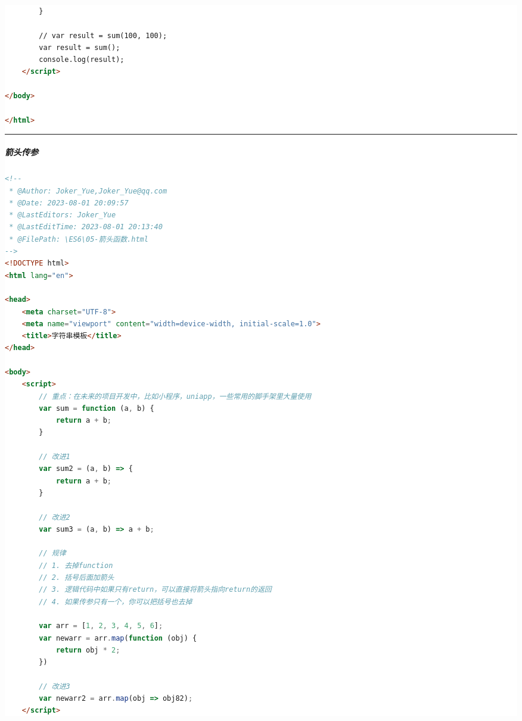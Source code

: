 ~~~~html
        }

        // var result = sum(100, 100);
        var result = sum();
        console.log(result);
    </script>

</body>

</html>  
~~~~





---

##### 箭头传参

~~~html
<!--
 * @Author: Joker_Yue,Joker_Yue@qq.com
 * @Date: 2023-08-01 20:09:57
 * @LastEditors: Joker_Yue
 * @LastEditTime: 2023-08-01 20:13:40
 * @FilePath: \ES6\05-箭头函数.html
-->
<!DOCTYPE html>
<html lang="en">

<head>
    <meta charset="UTF-8">
    <meta name="viewport" content="width=device-width, initial-scale=1.0">
    <title>字符串模板</title>
</head>

<body>
    <script>
        // 重点：在未来的项目开发中，比如小程序，uniapp，一些常用的脚手架里大量使用
        var sum = function (a, b) {
            return a + b;
        }

        // 改进1
        var sum2 = (a, b) => {
            return a + b;
        }

        // 改进2
        var sum3 = (a, b) => a + b;

        // 规律
        // 1. 去掉function
        // 2. 括号后面加箭头
        // 3. 逻辑代码中如果只有return，可以直接将箭头指向return的返回
        // 4. 如果传参只有一个，你可以把括号也去掉

        var arr = [1, 2, 3, 4, 5, 6];
        var newarr = arr.map(function (obj) {
            return obj * 2;
        })

        // 改进3
        var newarr2 = arr.map(obj => obj82);
    </script>
~~~